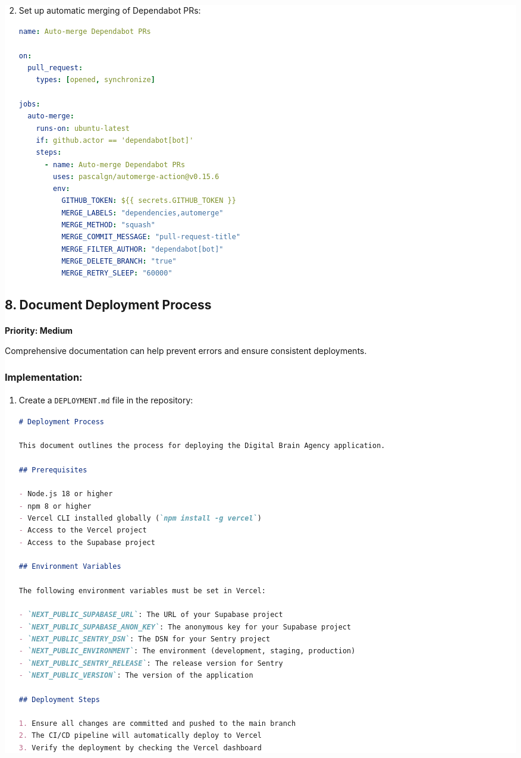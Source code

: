 2. Set up automatic merging of Dependabot PRs:

   ```yaml
   name: Auto-merge Dependabot PRs

   on:
     pull_request:
       types: [opened, synchronize]

   jobs:
     auto-merge:
       runs-on: ubuntu-latest
       if: github.actor == 'dependabot[bot]'
       steps:
         - name: Auto-merge Dependabot PRs
           uses: pascalgn/automerge-action@v0.15.6
           env:
             GITHUB_TOKEN: ${{ secrets.GITHUB_TOKEN }}
             MERGE_LABELS: "dependencies,automerge"
             MERGE_METHOD: "squash"
             MERGE_COMMIT_MESSAGE: "pull-request-title"
             MERGE_FILTER_AUTHOR: "dependabot[bot]"
             MERGE_DELETE_BRANCH: "true"
             MERGE_RETRY_SLEEP: "60000"
   ```

## 8. Document Deployment Process

**Priority: Medium**

Comprehensive documentation can help prevent errors and ensure consistent deployments.

### Implementation:

1. Create a `DEPLOYMENT.md` file in the repository:

   ```markdown
   # Deployment Process

   This document outlines the process for deploying the Digital Brain Agency application.

   ## Prerequisites

   - Node.js 18 or higher
   - npm 8 or higher
   - Vercel CLI installed globally (`npm install -g vercel`)
   - Access to the Vercel project
   - Access to the Supabase project

   ## Environment Variables

   The following environment variables must be set in Vercel:

   - `NEXT_PUBLIC_SUPABASE_URL`: The URL of your Supabase project
   - `NEXT_PUBLIC_SUPABASE_ANON_KEY`: The anonymous key for your Supabase project
   - `NEXT_PUBLIC_SENTRY_DSN`: The DSN for your Sentry project
   - `NEXT_PUBLIC_ENVIRONMENT`: The environment (development, staging, production)
   - `NEXT_PUBLIC_SENTRY_RELEASE`: The release version for Sentry
   - `NEXT_PUBLIC_VERSION`: The version of the application

   ## Deployment Steps

   1. Ensure all changes are committed and pushed to the main branch
   2. The CI/CD pipeline will automatically deploy to Vercel
   3. Verify the deployment by checking the Vercel dashboard
   ```